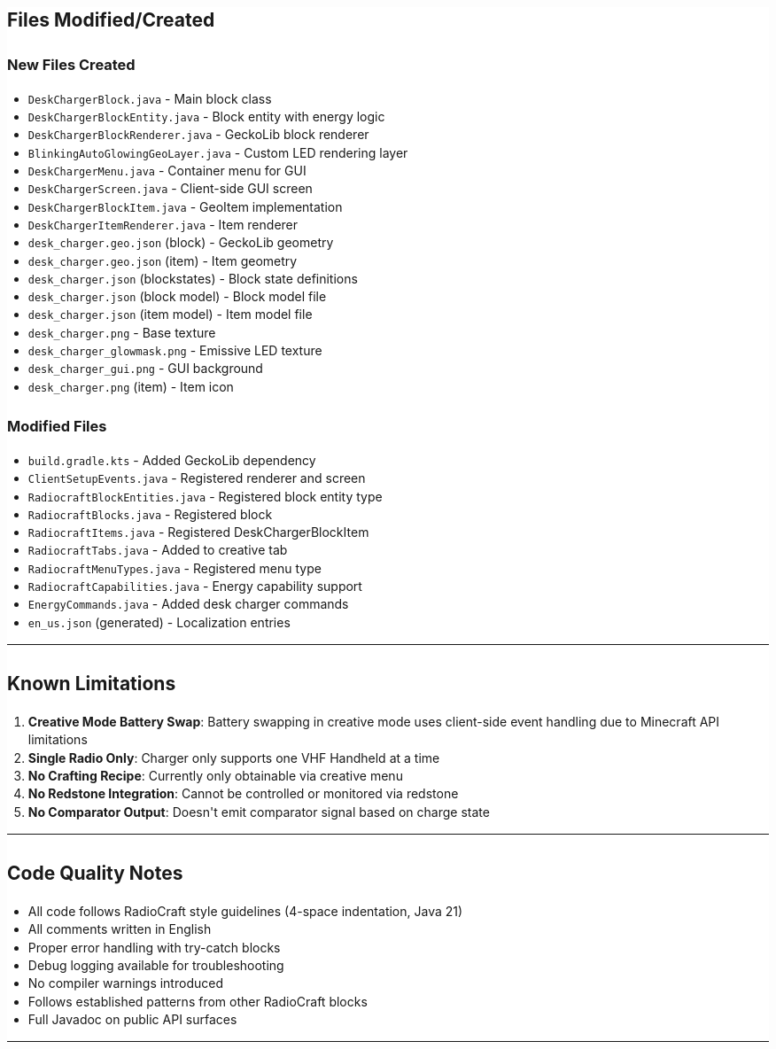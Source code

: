 
## Files Modified/Created

### New Files Created
- `DeskChargerBlock.java` - Main block class
- `DeskChargerBlockEntity.java` - Block entity with energy logic
- `DeskChargerBlockRenderer.java` - GeckoLib block renderer
- `BlinkingAutoGlowingGeoLayer.java` - Custom LED rendering layer
- `DeskChargerMenu.java` - Container menu for GUI
- `DeskChargerScreen.java` - Client-side GUI screen
- `DeskChargerBlockItem.java` - GeoItem implementation
- `DeskChargerItemRenderer.java` - Item renderer
- `desk_charger.geo.json` (block) - GeckoLib geometry
- `desk_charger.geo.json` (item) - Item geometry
- `desk_charger.json` (blockstates) - Block state definitions
- `desk_charger.json` (block model) - Block model file
- `desk_charger.json` (item model) - Item model file
- `desk_charger.png` - Base texture
- `desk_charger_glowmask.png` - Emissive LED texture
- `desk_charger_gui.png` - GUI background
- `desk_charger.png` (item) - Item icon

### Modified Files
- `build.gradle.kts` - Added GeckoLib dependency
- `ClientSetupEvents.java` - Registered renderer and screen
- `RadiocraftBlockEntities.java` - Registered block entity type
- `RadiocraftBlocks.java` - Registered block
- `RadiocraftItems.java` - Registered DeskChargerBlockItem
- `RadiocraftTabs.java` - Added to creative tab
- `RadiocraftMenuTypes.java` - Registered menu type
- `RadiocraftCapabilities.java` - Energy capability support
- `EnergyCommands.java` - Added desk charger commands
- `en_us.json` (generated) - Localization entries

---

## Known Limitations

1. **Creative Mode Battery Swap**: Battery swapping in creative mode uses client-side event handling due to Minecraft API limitations
2. **Single Radio Only**: Charger only supports one VHF Handheld at a time
3. **No Crafting Recipe**: Currently only obtainable via creative menu
4. **No Redstone Integration**: Cannot be controlled or monitored via redstone
5. **No Comparator Output**: Doesn't emit comparator signal based on charge state

---

## Code Quality Notes

- All code follows RadioCraft style guidelines (4-space indentation, Java 21)
- All comments written in English
- Proper error handling with try-catch blocks
- Debug logging available for troubleshooting
- No compiler warnings introduced
- Follows established patterns from other RadioCraft blocks
- Full Javadoc on public API surfaces

---
